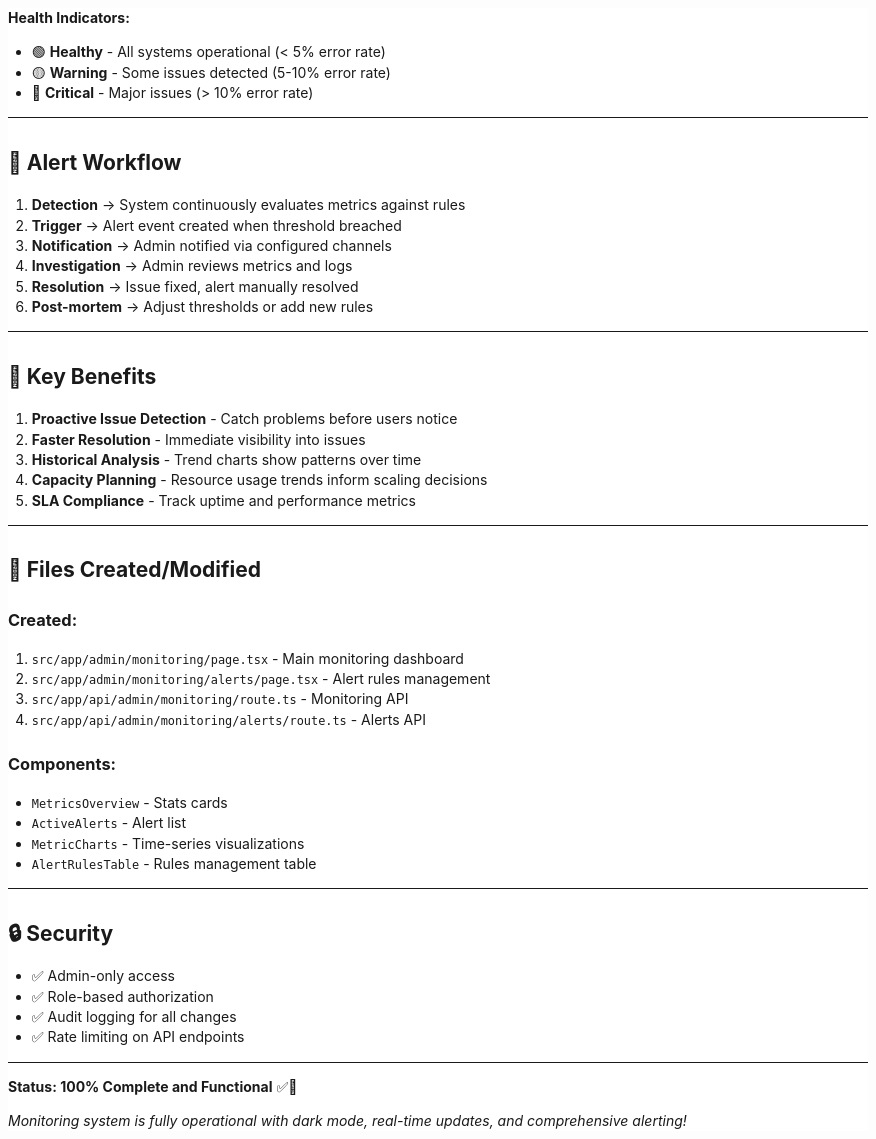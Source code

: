 **Health Indicators:**

- 🟢 **Healthy** - All systems operational (< 5% error rate)
- 🟡 **Warning** - Some issues detected (5-10% error rate)
- 🔴 **Critical** - Major issues (> 10% error rate)

---

## 🚨 Alert Workflow

1. **Detection** → System continuously evaluates metrics against rules
2. **Trigger** → Alert event created when threshold breached
3. **Notification** → Admin notified via configured channels
4. **Investigation** → Admin reviews metrics and logs
5. **Resolution** → Issue fixed, alert manually resolved
6. **Post-mortem** → Adjust thresholds or add new rules

---

## 🎯 Key Benefits

1. **Proactive Issue Detection** - Catch problems before users notice
2. **Faster Resolution** - Immediate visibility into issues
3. **Historical Analysis** - Trend charts show patterns over time
4. **Capacity Planning** - Resource usage trends inform scaling decisions
5. **SLA Compliance** - Track uptime and performance metrics

---

## 📁 Files Created/Modified

### **Created:**

1. `src/app/admin/monitoring/page.tsx` - Main monitoring dashboard
2. `src/app/admin/monitoring/alerts/page.tsx` - Alert rules management
3. `src/app/api/admin/monitoring/route.ts` - Monitoring API
4. `src/app/api/admin/monitoring/alerts/route.ts` - Alerts API

### **Components:**

- `MetricsOverview` - Stats cards
- `ActiveAlerts` - Alert list
- `MetricCharts` - Time-series visualizations
- `AlertRulesTable` - Rules management table

---

## 🔒 Security

- ✅ Admin-only access
- ✅ Role-based authorization
- ✅ Audit logging for all changes
- ✅ Rate limiting on API endpoints

---

**Status: 100% Complete and Functional** ✅🎉

_Monitoring system is fully operational with dark mode, real-time updates, and comprehensive alerting!_
